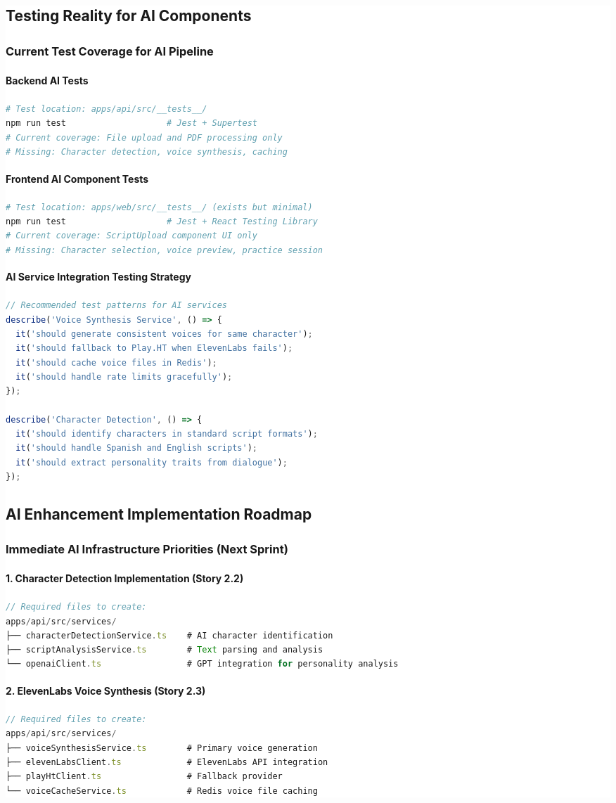 ## Testing Reality for AI Components

### Current Test Coverage for AI Pipeline

#### **Backend AI Tests**
```bash
# Test location: apps/api/src/__tests__/
npm run test                    # Jest + Supertest
# Current coverage: File upload and PDF processing only
# Missing: Character detection, voice synthesis, caching
```

#### **Frontend AI Component Tests**
```bash
# Test location: apps/web/src/__tests__/ (exists but minimal)
npm run test                    # Jest + React Testing Library
# Current coverage: ScriptUpload component UI only
# Missing: Character selection, voice preview, practice session
```

#### **AI Service Integration Testing Strategy**
```typescript
// Recommended test patterns for AI services
describe('Voice Synthesis Service', () => {
  it('should generate consistent voices for same character');
  it('should fallback to Play.HT when ElevenLabs fails');
  it('should cache voice files in Redis');
  it('should handle rate limits gracefully');
});

describe('Character Detection', () => {
  it('should identify characters in standard script formats');
  it('should handle Spanish and English scripts');
  it('should extract personality traits from dialogue');
});
```

## AI Enhancement Implementation Roadmap

### Immediate AI Infrastructure Priorities (Next Sprint)

#### **1. Character Detection Implementation (Story 2.2)**
```typescript
// Required files to create:
apps/api/src/services/
├── characterDetectionService.ts    # AI character identification
├── scriptAnalysisService.ts        # Text parsing and analysis
└── openaiClient.ts                 # GPT integration for personality analysis
```

#### **2. ElevenLabs Voice Synthesis (Story 2.3)**
```typescript
// Required files to create:
apps/api/src/services/
├── voiceSynthesisService.ts        # Primary voice generation
├── elevenLabsClient.ts             # ElevenLabs API integration
├── playHtClient.ts                 # Fallback provider
└── voiceCacheService.ts            # Redis voice file caching
```
